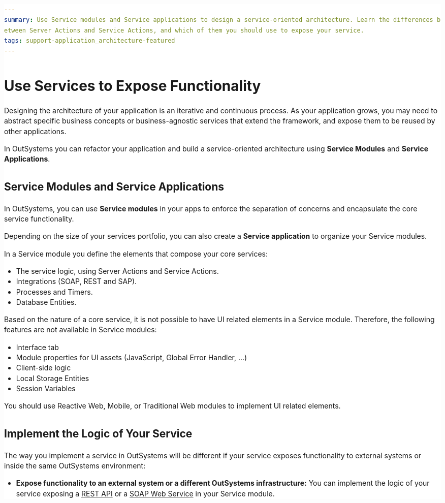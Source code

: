 ```yaml
---
summary: Use Service modules and Service applications to design a service-oriented architecture. Learn the differences between Server Actions and Service Actions, and which of them you should use to expose your service. 
tags: support-application_architecture-featured
---
```


# Use Services to Expose Functionality

Designing the architecture of your application is an iterative and continuous process. As your application grows, you may need to abstract specific business concepts or business-agnostic services that extend the framework, and expose them to be reused by other applications.

In OutSystems you can refactor your application and build a service-oriented architecture using **Service Modules** and **Service Applications**.

## Service Modules and Service Applications

In OutSystems, you can use **Service modules** in your apps to enforce the separation of concerns and encapsulate the core service functionality.

Depending on the size of your services portfolio, you can also create a **Service application** to organize your Service modules.

In a Service module you define the elements that compose your core services:

* The service logic, using Server Actions and Service Actions.
* Integrations (SOAP, REST and SAP).
* Processes and Timers.
* Database Entities.

Based on the nature of a core service, it is not possible to have UI related elements in a Service module. Therefore, the following features are not available in Service modules:

* Interface tab
* Module properties for UI assets (JavaScript, Global Error Handler, ...)
* Client-side logic
* Local Storage Entities
* Session Variables

You should use Reactive Web, Mobile, or Traditional Web modules to implement UI related elements. 

## Implement the Logic of Your Service

The way you implement a service in OutSystems will be different if your service exposes functionality to external systems or inside the same OutSystems environment:

* **Expose functionality to an external system or a different OutSystems infrastructure:** You can implement the logic of your service exposing a [REST API](../../extensibility-and-integration/rest/expose-rest-apis/intro.md) or a [SOAP Web Service](../../extensibility-and-integration/soap/expose/expose-soap-web-service.md) in your Service module.
